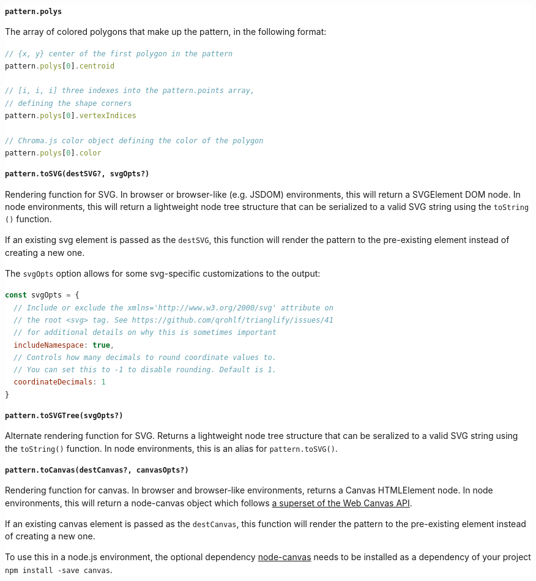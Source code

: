 
**`pattern.polys`**

The array of colored polygons that make up the pattern, in the following format:

```js
// {x, y} center of the first polygon in the pattern
pattern.polys[0].centroid

// [i, i, i] three indexes into the pattern.points array, 
// defining the shape corners
pattern.polys[0].vertexIndices

// Chroma.js color object defining the color of the polygon
pattern.polys[0].color
```


**`pattern.toSVG(destSVG?, svgOpts?)`**

Rendering function for SVG. In browser or browser-like (e.g. JSDOM) environments, this will return a SVGElement DOM node. In node environments, this will return a lightweight node tree structure that can be serialized to a valid SVG string using the `toString()` function.

If an existing svg element is passed as the `destSVG`, this function will render the pattern to the pre-existing element instead of creating a new one.

The `svgOpts` option allows for some svg-specific customizations to the output:

```js
const svgOpts = {
  // Include or exclude the xmlns='http://www.w3.org/2000/svg' attribute on
  // the root <svg> tag. See https://github.com/qrohlf/trianglify/issues/41
  // for additional details on why this is sometimes important
  includeNamespace: true,
  // Controls how many decimals to round coordinate values to.
  // You can set this to -1 to disable rounding. Default is 1.
  coordinateDecimals: 1
}
```


**`pattern.toSVGTree(svgOpts?)`**

Alternate rendering function for SVG. Returns a lightweight node tree structure that can be seralized to a valid SVG string using the `toString()` function. In node environments, this is an alias for
`pattern.toSVG()`.


**`pattern.toCanvas(destCanvas?, canvasOpts?)`**

Rendering function for canvas. In browser and browser-like environments, returns a Canvas HTMLElement node. In node environments, this will return a node-canvas object which follows [a superset of the Web Canvas API](https://github.com/Automattic/node-canvas#documentation).

If an existing canvas element is passed as the `destCanvas`, this function will render the pattern to the pre-existing element instead of creating a new one.

To use this in a node.js environment, the optional dependency [node-canvas](https://github.com/Automattic/node-canvas) needs to be installed as a dependency of your project `npm install -save canvas`.
